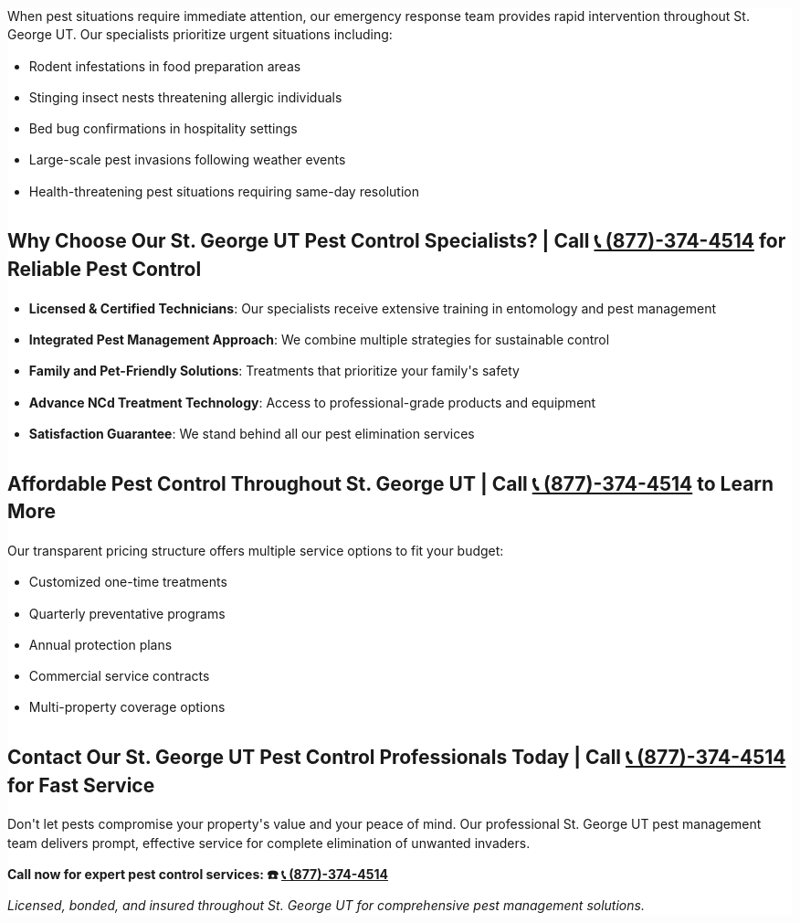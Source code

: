 When pest situations require immediate attention, our emergency response team provides rapid intervention throughout St. George UT. Our specialists prioritize urgent situations including:

- Rodent infestations in food preparation areas  

- Stinging insect nests threatening allergic individuals  

- Bed bug confirmations in hospitality settings  

- Large-scale pest invasions following weather events  

- Health-threatening pest situations requiring same-day resolution  

## Why Choose Our St. George UT Pest Control Specialists? | Call [📞 (877)-374-4514](https://pest-control-4514.netlify.app) for Reliable Pest Control

- **Licensed & Certified Technicians**: Our specialists receive extensive training in entomology and pest management  

- **Integrated Pest Management Approach**: We combine multiple strategies for sustainable control  

- **Family and Pet-Friendly Solutions**: Treatments that prioritize your family's safety  

- **Advance NCd Treatment Technology**: Access to professional-grade products and equipment  

- **Satisfaction Guarantee**: We stand behind all our pest elimination services  

## Affordable Pest Control Throughout St. George UT | Call [📞 (877)-374-4514](https://pest-control-4514.netlify.app) to Learn More

Our transparent pricing structure offers multiple service options to fit your budget:

- Customized one-time treatments  

- Quarterly preventative programs  

- Annual protection plans  

- Commercial service contracts  

- Multi-property coverage options  

## Contact Our St. George UT Pest Control Professionals Today | Call [📞 (877)-374-4514](https://pest-control-4514.netlify.app) for Fast Service

Don't let pests compromise your property's value and your peace of mind. Our professional St. George UT pest management team delivers prompt, effective service for complete elimination of unwanted invaders.

**Call now for expert pest control services: ☎️ [📞 (877)-374-4514](https://pest-control-4514.netlify.app)**

*Licensed, bonded, and insured throughout St. George UT for comprehensive pest management solutions.*
